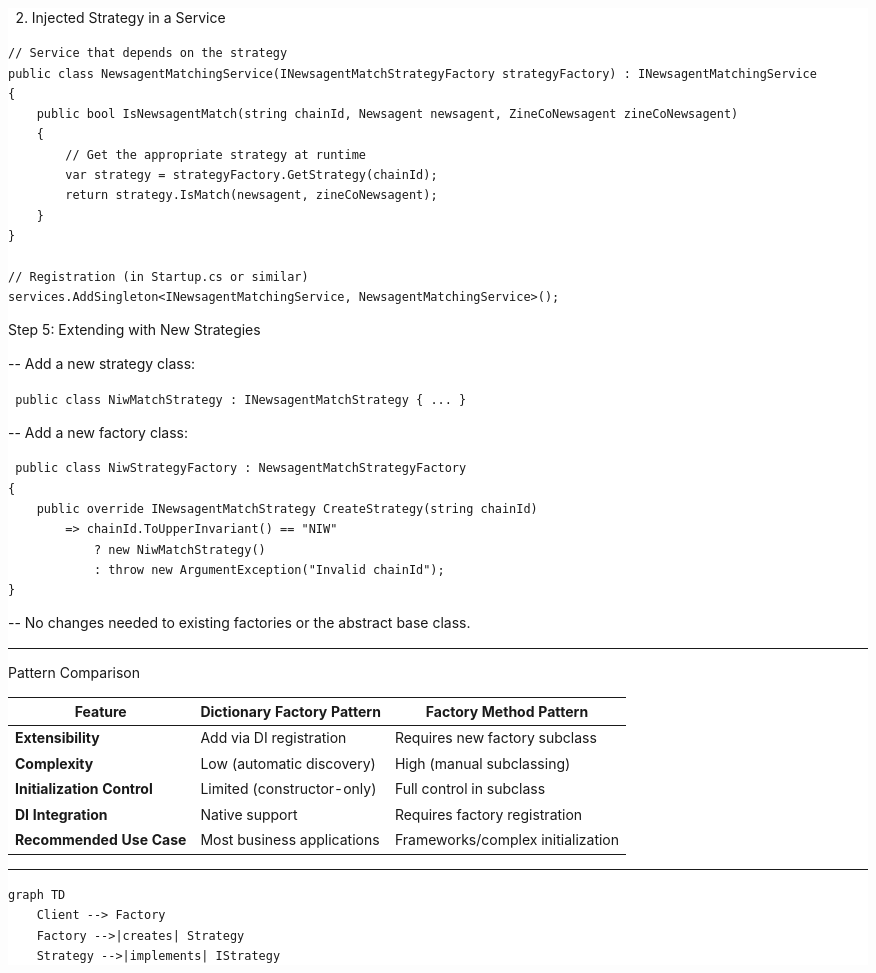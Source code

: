  2. Injected Strategy in a Service
  
    // Service that depends on the strategy
    public class NewsagentMatchingService(INewsagentMatchStrategyFactory strategyFactory) : INewsagentMatchingService
    {
        public bool IsNewsagentMatch(string chainId, Newsagent newsagent, ZineCoNewsagent zineCoNewsagent)
        {
            // Get the appropriate strategy at runtime
            var strategy = strategyFactory.GetStrategy(chainId);
            return strategy.IsMatch(newsagent, zineCoNewsagent);
        }
    }

    // Registration (in Startup.cs or similar)
    services.AddSingleton<INewsagentMatchingService, NewsagentMatchingService>();

Step 5: Extending with New Strategies

  -- Add a new strategy class:

     public class NiwMatchStrategy : INewsagentMatchStrategy { ... }

  -- Add a new factory class:

     public class NiwStrategyFactory : NewsagentMatchStrategyFactory
    {
        public override INewsagentMatchStrategy CreateStrategy(string chainId)
            => chainId.ToUpperInvariant() == "NIW" 
                ? new NiwMatchStrategy() 
                : throw new ArgumentException("Invalid chainId");
    }

  -- No changes needed to existing factories or the abstract base class.

---

Pattern Comparison

| Feature | Dictionary Factory Pattern | Factory Method Pattern |
|----------|----------|----------|	
| **Extensibility**	| Add via DI registration | Requires new factory subclass |
| **Complexity** | Low (automatic discovery) | High (manual subclassing) |
| **Initialization Control** | Limited (constructor-only) | Full control in subclass
| **DI Integration** | Native support | Requires factory registration |
| **Recommended Use Case** | Most business applications | Frameworks/complex initialization |

---

```mermaid
graph TD
    Client --> Factory
    Factory -->|creates| Strategy
    Strategy -->|implements| IStrategy
```